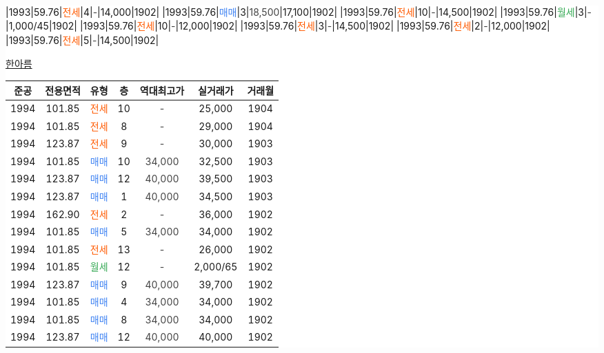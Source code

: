 |1993|59.76|<span style="color:#ff5a00">전세</span>|4|<span style="color:#444444">-</span>|14,000|1902|
|1993|59.76|<span style="color:#4285f3">매매</span>|3|<span style="color:#444444">18,500</span>|17,100|1902|
|1993|59.76|<span style="color:#ff5a00">전세</span>|10|<span style="color:#444444">-</span>|14,500|1902|
|1993|59.76|<span style="color:#34a853">월세</span>|3|<span style="color:#444444">-</span>|1,000/45|1902|
|1993|59.76|<span style="color:#ff5a00">전세</span>|10|<span style="color:#444444">-</span>|12,000|1902|
|1993|59.76|<span style="color:#ff5a00">전세</span>|3|<span style="color:#444444">-</span>|14,500|1902|
|1993|59.76|<span style="color:#ff5a00">전세</span>|2|<span style="color:#444444">-</span>|12,000|1902|
|1993|59.76|<span style="color:#ff5a00">전세</span>|5|<span style="color:#444444">-</span>|14,500|1902|

[한아름](https://search.naver.com/search.naver?query=%EB%8C%80%EC%A0%84%EA%B4%91%EC%97%AD%EC%8B%9C+%EC%84%9C%EA%B5%AC+%EC%9B%94%ED%8F%89%EB%8F%99+%ED%95%9C%EC%95%84%EB%A6%84)

|준공|전용면적|유형|층|역대최고가|실거래가|거래월|
|:---:|:---:|:---:|:---:|:---:|:---:|:---:|
|1994|101.85|<span style="color:#ff5a00">전세</span>|10|<span style="color:#444444">-</span>|25,000|1904|
|1994|101.85|<span style="color:#ff5a00">전세</span>|8|<span style="color:#444444">-</span>|29,000|1904|
|1994|123.87|<span style="color:#ff5a00">전세</span>|9|<span style="color:#444444">-</span>|30,000|1903|
|1994|101.85|<span style="color:#4285f3">매매</span>|10|<span style="color:#444444">34,000</span>|32,500|1903|
|1994|123.87|<span style="color:#4285f3">매매</span>|12|<span style="color:#444444">40,000</span>|39,500|1903|
|1994|123.87|<span style="color:#4285f3">매매</span>|1|<span style="color:#444444">40,000</span>|34,500|1903|
|1994|162.90|<span style="color:#ff5a00">전세</span>|2|<span style="color:#444444">-</span>|36,000|1902|
|1994|101.85|<span style="color:#4285f3">매매</span>|5|<span style="color:#444444">34,000</span>|34,000|1902|
|1994|101.85|<span style="color:#ff5a00">전세</span>|13|<span style="color:#444444">-</span>|26,000|1902|
|1994|101.85|<span style="color:#34a853">월세</span>|12|<span style="color:#444444">-</span>|2,000/65|1902|
|1994|123.87|<span style="color:#4285f3">매매</span>|9|<span style="color:#444444">40,000</span>|39,700|1902|
|1994|101.85|<span style="color:#4285f3">매매</span>|4|<span style="color:#444444">34,000</span>|34,000|1902|
|1994|101.85|<span style="color:#4285f3">매매</span>|8|<span style="color:#444444">34,000</span>|34,000|1902|
|1994|123.87|<span style="color:#4285f3">매매</span>|12|<span style="color:#444444">40,000</span>|40,000|1902|


<script async src="//pagead2.googlesyndication.com/pagead/js/adsbygoogle.js"></script>

<ins class="adsbygoogle"
     style="display:block"
     data-ad-client="ca-pub-2446590836940007"
     data-ad-slot="1659523306"
     data-ad-format="auto"
     data-full-width-responsive="true"></ins>
<script>
(adsbygoogle = window.adsbygoogle || []).push({});
</script>
